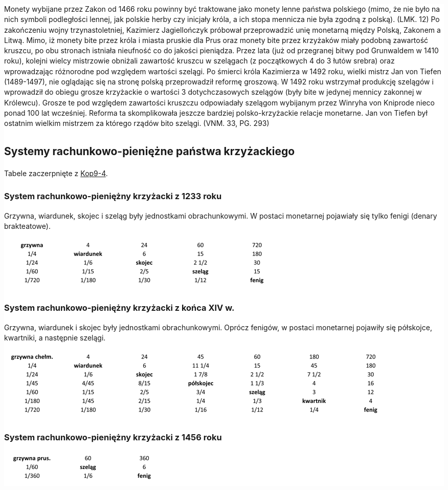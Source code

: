 Monety wybijane przez Zakon od 1466 roku powinny być traktowane jako monety lenne państwa polskiego (mimo, że nie było na nich symboli podległości lennej, jak polskie herby czy inicjały króla, a ich stopa mennicza nie była zgodną z polską). (LMK. 12) Po zakończeniu wojny trzynastoletniej, Kazimierz Jagiellończyk próbował przeprowadzić unię monetarną między Polską, Zakonem a Litwą. Mimo, iż monety bite przez króla i miasta pruskie dla Prus oraz monety bite przez krzyżaków miały podobną zawartość kruszcu, po obu stronach istniała nieufność co do jakości pieniądza. Przez lata (już od przegranej bitwy pod Grunwaldem w 1410 roku), kolejni wielcy mistrzowie obniżali zawartość kruszcu w szelągach (z początkowych 4 do 3 łutów srebra) oraz wprowadzając różnorodne pod względem wartości szelągi. Po śmierci króla Kazimierza w 1492 roku, wielki mistrz Jan von Tiefen (1489-1497), nie oglądając się na stronę polską przeprowadził reformę groszową. W 1492 roku wstrzymał produkcję szelągów i wprowadził do obiegu grosze krzyżackie o wartości 3 dotychczasowych szelągów (były bite w jedynej mennicy zakonnej w Królewcu). Grosze te pod względem zawartości kruszczu odpowiadały szelągom wybijanym przez Winryha von Kniprode nieco ponad 100 lat wcześniej. Reforma ta skomplikowała jeszcze bardziej polsko-krzyżackie relacje monetarne. Jan von Tiefen był ostatnim wielkim mistrzem za którego rządów bito szelągi. (VNM. 33, PG. 293)

<a id='sys'></a>
## Systemy rachunkowo-pieniężne państwa krzyżackiego
Tabele zaczerpnięte z [Kop9-4](./Literatura.html).

### System rachunkowo-pieniężny krzyżacki z 1233 roku
Grzywna, wiardunek, skojec i szeląg były jednostkami obrachunkowymi. W postaci monetarnej pojawiały się tylko fenigi (denary brakteatowe).

<img src="images/SystemZakonK1.png" width="550px" height="95px"/>

### System rachunkowo-pieniężny krzyżacki z końca XIV w.
Grzywna, wiardunek i skojec były jednostkami obrachunkowymi. Oprócz fenigów, w postaci monetarnej pojawiły się półskojce, kwartniki, a następnie szelągi.

<img src="images/SystemZakonK2.png" width="772px" height="130px"/>

### System rachunkowo-pieniężny krzyżacki z 1456 roku
<img src="images/SystemZakonK3.png" width="329px" height="61px"/>
